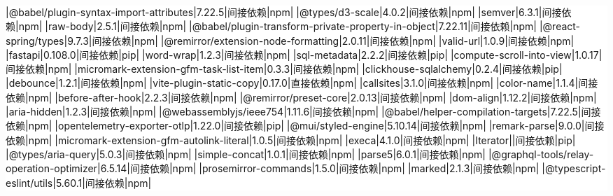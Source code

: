 |@babel/plugin-syntax-import-attributes|7.22.5|间接依赖|npm|
|@types/d3-scale|4.0.2|间接依赖|npm|
|semver|6.3.1|间接依赖|npm|
|raw-body|2.5.1|间接依赖|npm|
|@babel/plugin-transform-private-property-in-object|7.22.11|间接依赖|npm|
|@react-spring/types|9.7.3|间接依赖|npm|
|@remirror/extension-node-formatting|2.0.11|间接依赖|npm|
|valid-url|1.0.9|间接依赖|npm|
|fastapi|0.108.0|间接依赖|pip|
|word-wrap|1.2.3|间接依赖|npm|
|sql-metadata|2.2.2|间接依赖|pip|
|compute-scroll-into-view|1.0.17|间接依赖|npm|
|micromark-extension-gfm-task-list-item|0.3.3|间接依赖|npm|
|clickhouse-sqlalchemy|0.2.4|间接依赖|pip|
|debounce|1.2.1|间接依赖|npm|
|vite-plugin-static-copy|0.17.0|直接依赖|npm|
|callsites|3.1.0|间接依赖|npm|
|color-name|1.1.4|间接依赖|npm|
|before-after-hook|2.2.3|间接依赖|npm|
|@remirror/preset-core|2.0.13|间接依赖|npm|
|dom-align|1.12.2|间接依赖|npm|
|aria-hidden|1.2.3|间接依赖|npm|
|@webassemblyjs/ieee754|1.11.6|间接依赖|npm|
|@babel/helper-compilation-targets|7.22.5|间接依赖|npm|
|opentelemetry-exporter-otlp|1.22.0|间接依赖|pip|
|@mui/styled-engine|5.10.14|间接依赖|npm|
|remark-parse|9.0.0|间接依赖|npm|
|micromark-extension-gfm-autolink-literal|1.0.5|间接依赖|npm|
|execa|4.1.0|间接依赖|npm|
|Iterator||间接依赖|pip|
|@types/aria-query|5.0.3|间接依赖|npm|
|simple-concat|1.0.1|间接依赖|npm|
|parse5|6.0.1|间接依赖|npm|
|@graphql-tools/relay-operation-optimizer|6.5.14|间接依赖|npm|
|prosemirror-commands|1.5.0|间接依赖|npm|
|marked|2.1.3|间接依赖|npm|
|@typescript-eslint/utils|5.60.1|间接依赖|npm|